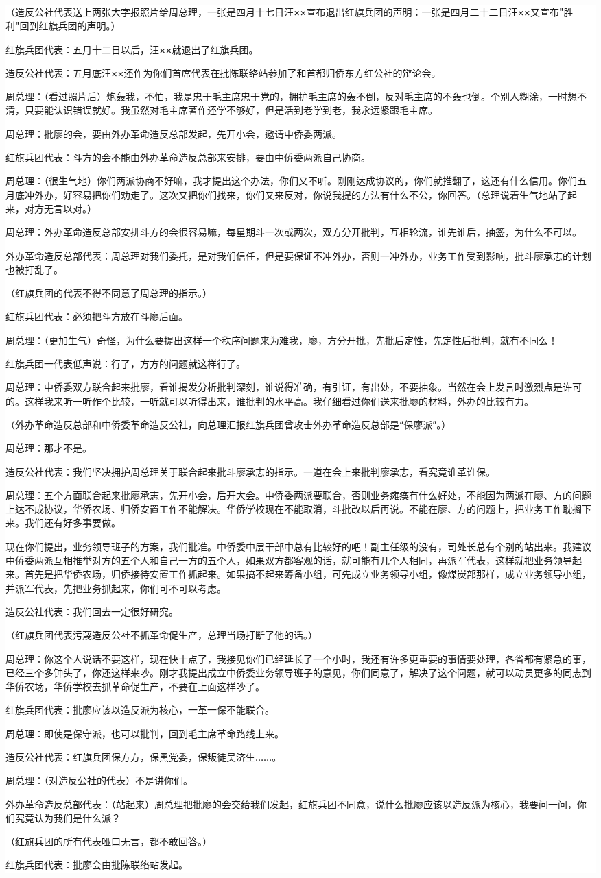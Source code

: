 （造反公社代表送上两张大字报照片给周总理，一张是四月十七日汪××宣布退出红旗兵团的声明：一张是四月二十二日汪××又宣布"胜利"回到红旗兵团的声明。）

红旗兵团代表：五月十二日以后，汪××就退出了红旗兵团。

造反公社代表：五月底汪××还作为你们首席代表在批陈联络站参加了和首都归侨东方红公社的辩论会。

周总理：（看过照片后）炮轰我，不怕，我是忠于毛主席忠于党的，拥护毛主席的轰不倒，反对毛主席的不轰也倒。个别人糊涂，一时想不清，只要能认识错误就好。我虽然对毛主席著作还学不够好，但是活到老学到老，我永远紧跟毛主席。

周总理：批廖的会，要由外办革命造反总部发起，先开小会，邀请中侨委两派。

红旗兵团代表：斗方的会不能由外办革命造反总部来安排，要由中侨委两派自己协商。

周总理：（很生气地）你们两派协商不好嘛，我才提出这个办法，你们又不听。刚刚达成协议的，你们就推翻了，这还有什么信用。你们五月底冲外办，好容易把你们劝走了。这次又把你们找来，你们又来反对，你说我提的方法有什么不公，你回答。（总理说着生气地站了起来，对方无言以对。）

周总理：外办革命造反总部安排斗方的会很容易嘛，每星期斗一次或两次，双方分开批判，互相轮流，谁先谁后，抽签，为什么不可以。

外办革命造反总部代表：周总理对我们委托，是对我们信任，但是要保证不冲外办，否则一冲外办，业务工作受到影响，批斗廖承志的计划也被打乱了。

（红旗兵团的代表不得不同意了周总理的指示。）

红旗兵团代表：必须把斗方放在斗廖后面。

周总理：（更加生气）奇怪，为什么要提出这样一个秩序问题来为难我，廖，方分开批，先批后定性，先定性后批判，就有不同么！

红旗兵团一代表低声说：行了，方方的问题就这样行了。

周总理：中侨委双方联合起来批廖，看谁揭发分析批判深刻，谁说得准确，有引证，有出处，不要抽象。当然在会上发言时激烈点是许可的。这样我来听一听作个比较，一听就可以听得出来，谁批判的水平高。我仔细看过你们送来批廖的材料，外办的比较有力。

（外办革命造反总部和中侨委革命造反公社，向总理汇报红旗兵团曾攻击外办革命造反总部是“保廖派”。）

周总理：那才不是。

造反公社代表：我们坚决拥护周总理关于联合起来批斗廖承志的指示。一道在会上来批判廖承志，看究竟谁革谁保。

周总理：五个方面联合起来批廖承志，先开小会，后开大会。中侨委两派要联合，否则业务瘫痪有什么好处，不能因为两派在廖、方的问题上达不成协议，华侨农场、归侨安置工作不能解决。华侨学校现在不能取消，斗批改以后再说。不能在廖、方的问题上，把业务工作耽搁下来。我们还有好多事要做。

现在你们提出，业务领导班子的方案，我们批准。中侨委中层干部中总有比较好的吧！副主任级的没有，司处长总有个别的站出来。我建议中侨委两派互相推举对方的五个人和自己一方的五个人，如果双方都客观的话，就可能有几个人相同，再派军代表，这样就把业务领导起来。首先是把华侨农场，归侨接待安置工作抓起来。如果搞不起来筹备小组，可先成立业务领导小组，像煤炭部那样，成立业务领导小组，并派军代表，先把业务抓起来，你们可不可以考虑。

造反公社代表：我们回去一定很好研究。

（红旗兵团代表污蔑造反公社不抓革命促生产，总理当场打断了他的话。）

周总理：你这个人说话不要这样，现在快十点了，我接见你们已经延长了一个小时，我还有许多更重要的事情要处理，各省都有紧急的事，已经三个多钟头了，你还这样来吵。刚才我提出成立中侨委业务领导班子的意见，你们同意了，解决了这个问题，就可以动员更多的同志到华侨农场，华侨学校去抓革命促生产，不要在上面这样吵了。

红旗兵团代表：批廖应该以造反派为核心，一革一保不能联合。

周总理：即使是保守派，也可以批判，回到毛主席革命路线上来。

造反公社代表：红旗兵团保方方，保黑党委，保叛徒吴济生……。

周总理：（对造反公社的代表）不是讲你们。

外办革命造反总部代表：（站起来）周总理把批廖的会交给我们发起，红旗兵团不同意，说什么批廖应该以造反派为核心，我要问一问，你们究竟认为我们是什么派？

（红旗兵团的所有代表哑口无言，都不敢回答。）

红旗兵团代表：批廖会由批陈联络站发起。
